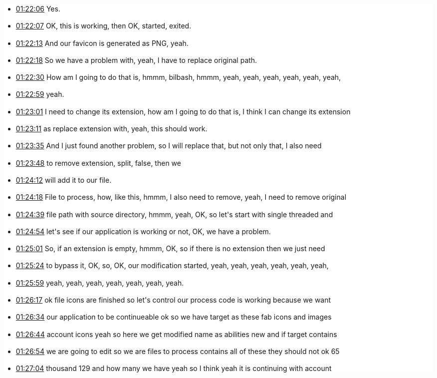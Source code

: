 - [01:22:06](https://www.youtube.com/watch?v=_nKwisL8dTs&t=4926) Yes.

- [01:22:07](https://www.youtube.com/watch?v=_nKwisL8dTs&t=4927) OK, this is working, then OK, started, exited.

- [01:22:13](https://www.youtube.com/watch?v=_nKwisL8dTs&t=4933) And our favicon is generated as PNG, yeah.

- [01:22:18](https://www.youtube.com/watch?v=_nKwisL8dTs&t=4938) So we have a problem with, yeah, I have to replace original path.

- [01:22:30](https://www.youtube.com/watch?v=_nKwisL8dTs&t=4950) How am I going to do that is, hmmm, bilbash, hmmm, yeah, yeah, yeah, yeah, yeah, yeah,

- [01:22:59](https://www.youtube.com/watch?v=_nKwisL8dTs&t=4979) yeah.

- [01:23:01](https://www.youtube.com/watch?v=_nKwisL8dTs&t=4981) I need to change its extension, how am I going to do that is, I think I can change its extension

- [01:23:11](https://www.youtube.com/watch?v=_nKwisL8dTs&t=4991) as replace extension with, yeah, this should work.

- [01:23:35](https://www.youtube.com/watch?v=_nKwisL8dTs&t=5015) And I just found another problem, so I will replace that, but not only that, I also need

- [01:23:48](https://www.youtube.com/watch?v=_nKwisL8dTs&t=5028) to remove extension, split, false, then we

- [01:24:12](https://www.youtube.com/watch?v=_nKwisL8dTs&t=5052) will add it to our file.

- [01:24:18](https://www.youtube.com/watch?v=_nKwisL8dTs&t=5058) File to process, how, like this, hmmm, I also need to remove, yeah, I need to remove original

- [01:24:39](https://www.youtube.com/watch?v=_nKwisL8dTs&t=5079) file path with source directory, hmmm, yeah, OK, so let's start with single threaded and

- [01:24:54](https://www.youtube.com/watch?v=_nKwisL8dTs&t=5094) let's see if our application is working or not, OK, we have a problem.

- [01:25:01](https://www.youtube.com/watch?v=_nKwisL8dTs&t=5101) So, if an extension is empty, hmmm, OK, so if there is no extension then we just need

- [01:25:24](https://www.youtube.com/watch?v=_nKwisL8dTs&t=5124) to bypass it, OK, so, OK, our modification started, yeah, yeah, yeah, yeah, yeah, yeah,

- [01:25:59](https://www.youtube.com/watch?v=_nKwisL8dTs&t=5159) yeah, yeah, yeah, yeah, yeah, yeah, yeah.

- [01:26:17](https://www.youtube.com/watch?v=_nKwisL8dTs&t=5177) ok file icons are finished so let's control our process code is working because we want

- [01:26:34](https://www.youtube.com/watch?v=_nKwisL8dTs&t=5194) our application to be continueable ok so we have target as these fab icons and images

- [01:26:44](https://www.youtube.com/watch?v=_nKwisL8dTs&t=5204) account icons yeah so here we get modified name as abilities new and if target contains

- [01:26:54](https://www.youtube.com/watch?v=_nKwisL8dTs&t=5214) we are going to edit so we are files to process contains all of these they should not ok 65

- [01:27:04](https://www.youtube.com/watch?v=_nKwisL8dTs&t=5224) thousand 129 and how many we have yeah so I think yeah it is continuing with account
